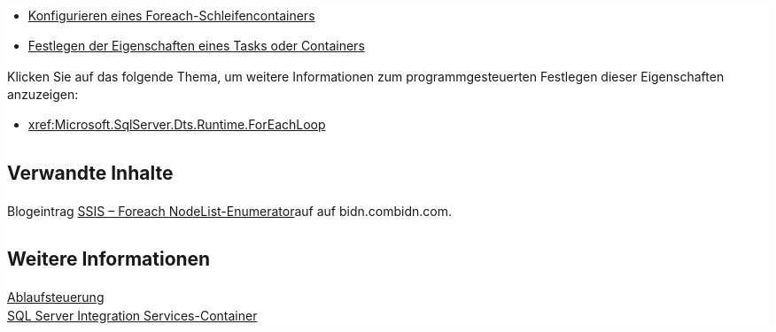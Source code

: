 -   [Konfigurieren eines Foreach-Schleifencontainers](foreach-loop-container.md)  
  
-   [Festlegen der Eigenschaften eines Tasks oder Containers](../set-the-properties-of-a-task-or-container.md)  
  
 Klicken Sie auf das folgende Thema, um weitere Informationen zum programmgesteuerten Festlegen dieser Eigenschaften anzuzeigen:  
  
-   <xref:Microsoft.SqlServer.Dts.Runtime.ForEachLoop>  
  
## <a name="related-content"></a>Verwandte Inhalte  
 Blogeintrag [SSIS – Foreach NodeList-Enumerator](https://go.microsoft.com/fwlink/?LinkId=220671)auf  auf bidn.combidn.com.  
  
## <a name="see-also"></a>Weitere Informationen  
 [Ablaufsteuerung](control-flow.md)   
 [SQL Server Integration Services-Container](integration-services-containers.md)  
  
  
